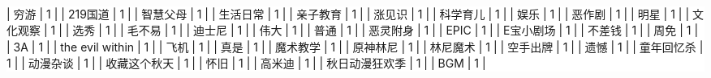 | 穷游 | 1 |
| 219国道 | 1 |
| 智慧父母 | 1 |
| 生活日常 | 1 |
| 亲子教育 | 1 |
| 涨见识 | 1 |
| 科学育儿 | 1 |
| 娱乐 | 1 |
| 恶作剧 | 1 |
| 明星 | 1 |
| 文化观察 | 1 |
| 选秀 | 1 |
| 毛不易 | 1 |
| 迪士尼 | 1 |
| 伟大 | 1 |
| 普通 | 1 |
| 恶灵附身 | 1 |
| EPIC | 1 |
| E宝小剧场 | 1 |
| 不差钱 | 1 |
| 周免 | 1 |
| 3A | 1 |
| the evil within | 1 |
| 飞机 | 1 |
| 真是 | 1 |
| 魔术教学 | 1 |
| 原神林尼 | 1 |
| 林尼魔术 | 1 |
| 空手出牌 | 1 |
| 遗憾 | 1 |
| 童年回忆杀 | 1 |
| 动漫杂谈 | 1 |
| 收藏这个秋天 | 1 |
| 怀旧 | 1 |
| 高米迪 | 1 |
| 秋日动漫狂欢季 | 1 |
| BGM | 1 |